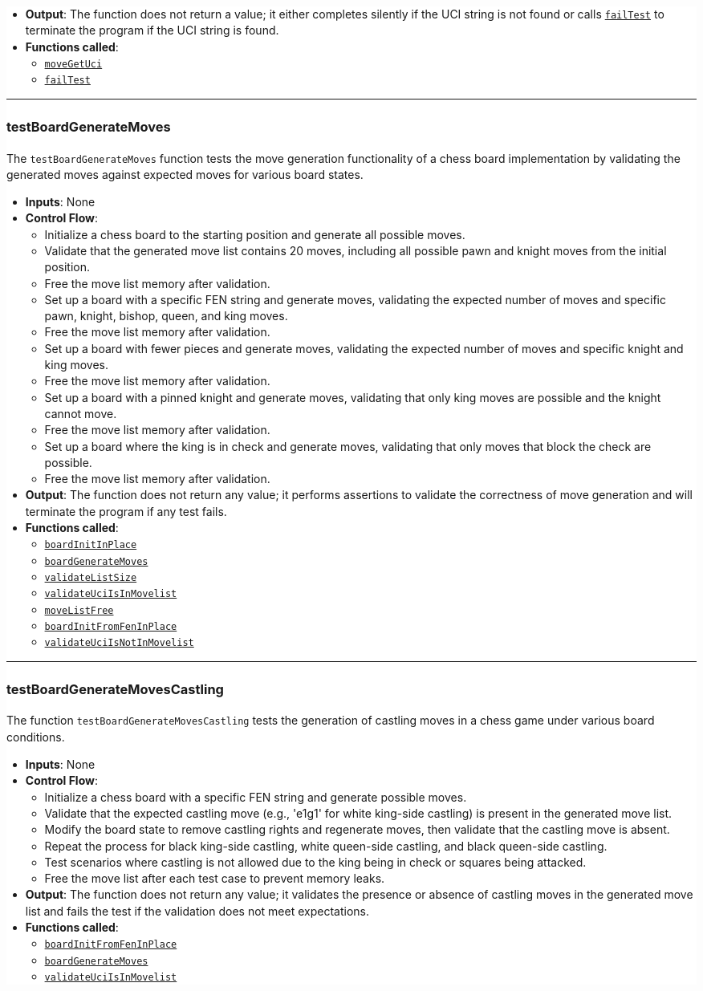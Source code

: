 - **Output**: The function does not return a value; it either completes silently if the UCI string is not found or calls [`failTest`](#failTest) to terminate the program if the UCI string is found.
- **Functions called**:
    - [`moveGetUci`](chesslib/move.c.driver.md#moveGetUci)
    - [`failTest`](#failTest)


---
### testBoardGenerateMoves
The `testBoardGenerateMoves` function tests the move generation functionality of a chess board implementation by validating the generated moves against expected moves for various board states.
- **Inputs**: None
- **Control Flow**:
    - Initialize a chess board to the starting position and generate all possible moves.
    - Validate that the generated move list contains 20 moves, including all possible pawn and knight moves from the initial position.
    - Free the move list memory after validation.
    - Set up a board with a specific FEN string and generate moves, validating the expected number of moves and specific pawn, knight, bishop, queen, and king moves.
    - Free the move list memory after validation.
    - Set up a board with fewer pieces and generate moves, validating the expected number of moves and specific knight and king moves.
    - Free the move list memory after validation.
    - Set up a board with a pinned knight and generate moves, validating that only king moves are possible and the knight cannot move.
    - Free the move list memory after validation.
    - Set up a board where the king is in check and generate moves, validating that only moves that block the check are possible.
    - Free the move list memory after validation.
- **Output**: The function does not return any value; it performs assertions to validate the correctness of move generation and will terminate the program if any test fails.
- **Functions called**:
    - [`boardInitInPlace`](chesslib/board.c.driver.md#boardInitInPlace)
    - [`boardGenerateMoves`](chesslib/board.c.driver.md#boardGenerateMoves)
    - [`validateListSize`](#validateListSize)
    - [`validateUciIsInMovelist`](#validateUciIsInMovelist)
    - [`moveListFree`](chesslib/movelist.c.driver.md#moveListFree)
    - [`boardInitFromFenInPlace`](chesslib/board.c.driver.md#boardInitFromFenInPlace)
    - [`validateUciIsNotInMovelist`](#validateUciIsNotInMovelist)


---
### testBoardGenerateMovesCastling
The function `testBoardGenerateMovesCastling` tests the generation of castling moves in a chess game under various board conditions.
- **Inputs**: None
- **Control Flow**:
    - Initialize a chess board with a specific FEN string and generate possible moves.
    - Validate that the expected castling move (e.g., 'e1g1' for white king-side castling) is present in the generated move list.
    - Modify the board state to remove castling rights and regenerate moves, then validate that the castling move is absent.
    - Repeat the process for black king-side castling, white queen-side castling, and black queen-side castling.
    - Test scenarios where castling is not allowed due to the king being in check or squares being attacked.
    - Free the move list after each test case to prevent memory leaks.
- **Output**: The function does not return any value; it validates the presence or absence of castling moves in the generated move list and fails the test if the validation does not meet expectations.
- **Functions called**:
    - [`boardInitFromFenInPlace`](chesslib/board.c.driver.md#boardInitFromFenInPlace)
    - [`boardGenerateMoves`](chesslib/board.c.driver.md#boardGenerateMoves)
    - [`validateUciIsInMovelist`](#validateUciIsInMovelist)